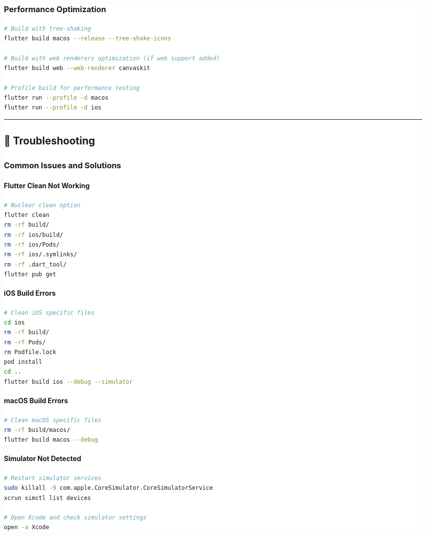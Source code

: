 ### Performance Optimization
```bash
# Build with tree-shaking
flutter build macos --release --tree-shake-icons

# Build with web renderers optimization (if web support added)
flutter build web --web-renderer canvaskit

# Profile build for performance testing
flutter run --profile -d macos
flutter run --profile -d ios
```

---

## 🐛 Troubleshooting

### Common Issues and Solutions

#### Flutter Clean Not Working
```bash
# Nuclear clean option
flutter clean
rm -rf build/
rm -rf ios/build/
rm -rf ios/Pods/
rm -rf ios/.symlinks/
rm -rf .dart_tool/
flutter pub get
```

#### iOS Build Errors
```bash
# Clean iOS specific files
cd ios
rm -rf build/
rm -rf Pods/
rm Podfile.lock
pod install
cd ..
flutter build ios --debug --simulator
```

#### macOS Build Errors
```bash
# Clean macOS specific files
rm -rf build/macos/
flutter build macos --debug
```

#### Simulator Not Detected
```bash
# Restart simulator services
sudo killall -9 com.apple.CoreSimulator.CoreSimulatorService
xcrun simctl list devices

# Open Xcode and check simulator settings
open -a Xcode
```
